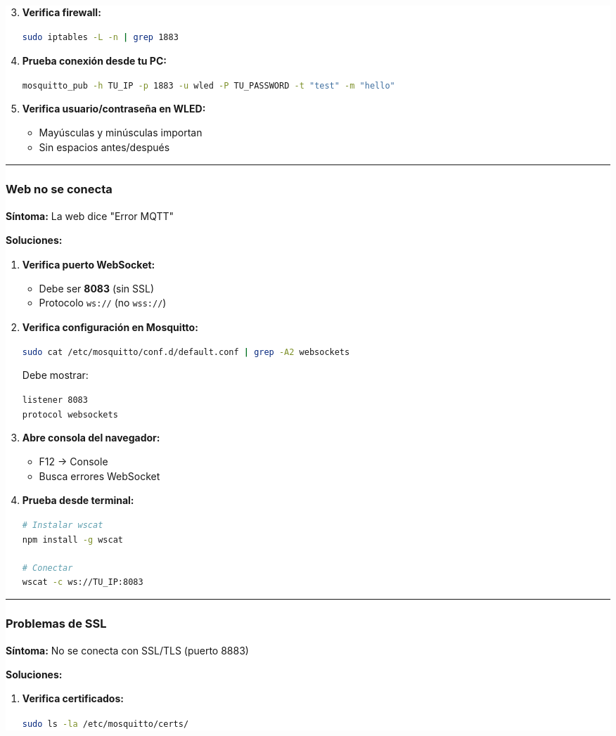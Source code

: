 3. **Verifica firewall:**
   ```bash
   sudo iptables -L -n | grep 1883
   ```

4. **Prueba conexión desde tu PC:**
   ```bash
   mosquitto_pub -h TU_IP -p 1883 -u wled -P TU_PASSWORD -t "test" -m "hello"
   ```

5. **Verifica usuario/contraseña en WLED:**
   - Mayúsculas y minúsculas importan
   - Sin espacios antes/después

---

### Web no se conecta

**Síntoma:** La web dice "Error MQTT"

**Soluciones:**

1. **Verifica puerto WebSocket:**
   - Debe ser **8083** (sin SSL)
   - Protocolo `ws://` (no `wss://`)

2. **Verifica configuración en Mosquitto:**
   ```bash
   sudo cat /etc/mosquitto/conf.d/default.conf | grep -A2 websockets
   ```
   Debe mostrar:
   ```
   listener 8083
   protocol websockets
   ```

3. **Abre consola del navegador:**
   - F12 → Console
   - Busca errores WebSocket

4. **Prueba desde terminal:**
   ```bash
   # Instalar wscat
   npm install -g wscat

   # Conectar
   wscat -c ws://TU_IP:8083
   ```

---

### Problemas de SSL

**Síntoma:** No se conecta con SSL/TLS (puerto 8883)

**Soluciones:**

1. **Verifica certificados:**
   ```bash
   sudo ls -la /etc/mosquitto/certs/
   ```
